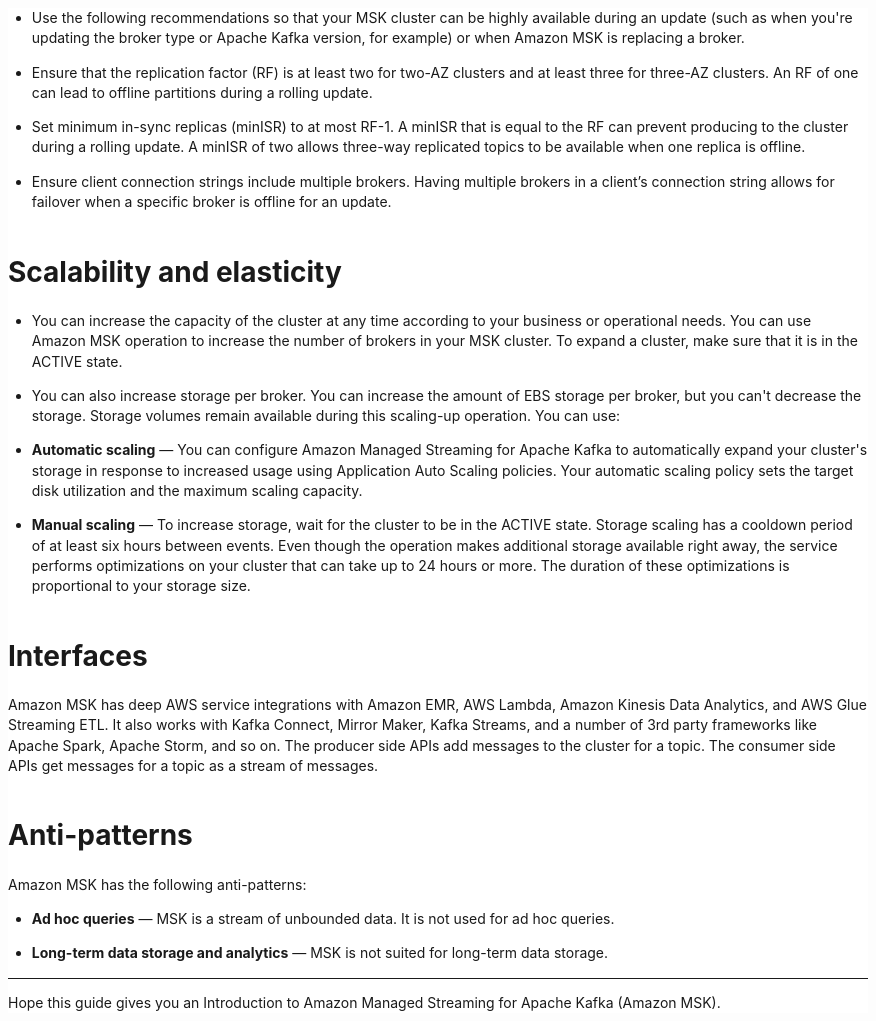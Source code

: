 * Use the following recommendations so that your MSK cluster can be highly available during an update (such as when you're updating the broker type or Apache Kafka version, for example) or when Amazon MSK is replacing a broker.

* Ensure that the replication factor (RF) is at least two for two-AZ clusters and at least three for three-AZ clusters. An RF of one can lead to offline partitions during a rolling update.

* Set minimum in-sync replicas (minISR) to at most RF-1. A minISR that is equal to the RF can prevent producing to the cluster during a rolling update. A minISR of two allows three-way replicated topics to be available when one replica is offline.

* Ensure client connection strings include multiple brokers. Having multiple brokers in a client’s connection string allows for failover when a specific broker is offline for an update.

# Scalability and elasticity

* You can increase the capacity of the cluster at any time according to your business or operational needs. You can use Amazon MSK operation to increase the number of brokers in your MSK cluster. To expand a cluster, make sure that it is in the ACTIVE state.

* You can also increase storage per broker. You can increase the amount of EBS storage per broker, but you can't decrease the storage. Storage volumes remain available during this scaling-up operation. You can use:

 * **Automatic scaling** — You can configure Amazon Managed Streaming for Apache Kafka to automatically expand your cluster's storage in response to increased usage using Application Auto Scaling policies. Your automatic scaling policy sets the target disk utilization and the maximum scaling capacity.

 * **Manual scaling** — To increase storage, wait for the cluster to be in the ACTIVE state. Storage scaling has a cooldown period of at least six hours between events. Even though the operation makes additional storage available right away, the service performs optimizations on your cluster that can take up to 24 hours or more. The duration of these optimizations is proportional to your storage size.

# Interfaces

Amazon MSK has deep AWS service integrations with Amazon EMR, AWS Lambda, Amazon Kinesis Data Analytics, and AWS Glue Streaming ETL. It also works with Kafka Connect, Mirror Maker, Kafka Streams, and a number of 3rd party frameworks like Apache Spark, Apache Storm, and so on. The producer side APIs add messages to the cluster for a topic. The consumer side APIs get messages for a topic as a stream of messages.

# Anti-patterns
Amazon MSK has the following anti-patterns:

 * **Ad hoc queries** — MSK is a stream of unbounded data. It is not used for ad hoc queries.

 * **Long-term data storage and analytics** — MSK is not suited for long-term data storage.

---

Hope this guide gives you an Introduction to Amazon Managed Streaming for Apache Kafka (Amazon MSK).

